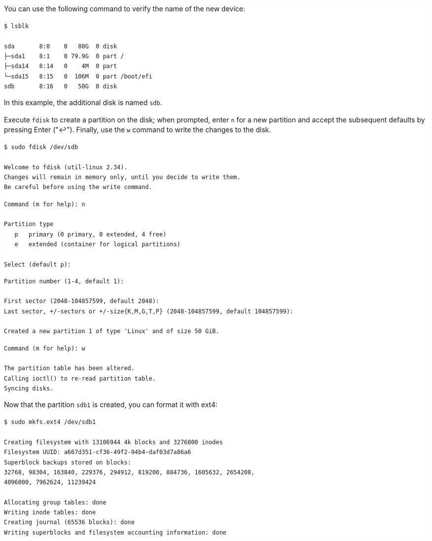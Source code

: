 You can use the following command to verify the name of the new device:

```
$ lsblk

sda       8:0    0   80G  0 disk
├─sda1    8:1    0 79.9G  0 part /
├─sda14   8:14   0    4M  0 part
└─sda15   8:15   0  106M  0 part /boot/efi
sdb       8:16   0   50G  0 disk
```

In this example, the additional disk is named `sdb`.

Execute `fdisk` to create a partition on the disk; when prompted, enter `n` for a new partition and accept the subsequent defaults by pressing Enter ("↩"). Finally, use the `w` command to write the changes to the disk.

```
$ sudo fdisk /dev/sdb

Welcome to fdisk (util-linux 2.34).
Changes will remain in memory only, until you decide to write them.
Be careful before using the write command.
```

```
Command (m for help): n

Partition type
   p   primary (0 primary, 0 extended, 4 free)
   e   extended (container for logical partitions)

Select (default p):
```

```
Partition number (1-4, default 1): 

First sector (2048-104857599, default 2048):
Last sector, +/-sectors or +/-size{K,M,G,T,P} (2048-104857599, default 104857599):

Created a new partition 1 of type 'Linux' and of size 50 GiB.
```

```
Command (m for help): w

The partition table has been altered.
Calling ioctl() to re-read partition table.
Syncing disks.
```

Now that the partition `sdb1` is created, you can format it with ext4:

```
$ sudo mkfs.ext4 /dev/sdb1

Creating filesystem with 13106944 4k blocks and 3276800 inodes
Filesystem UUID: a667d351-cf36-49f2-94b4-daf03d7a86a6
Superblock backups stored on blocks:
32768, 98304, 163840, 229376, 294912, 819200, 884736, 1605632, 2654208,
4096000, 7962624, 11239424

Allocating group tables: done                           
Writing inode tables: done                           
Creating journal (65536 blocks): done
Writing superblocks and filesystem accounting information: done  
```
